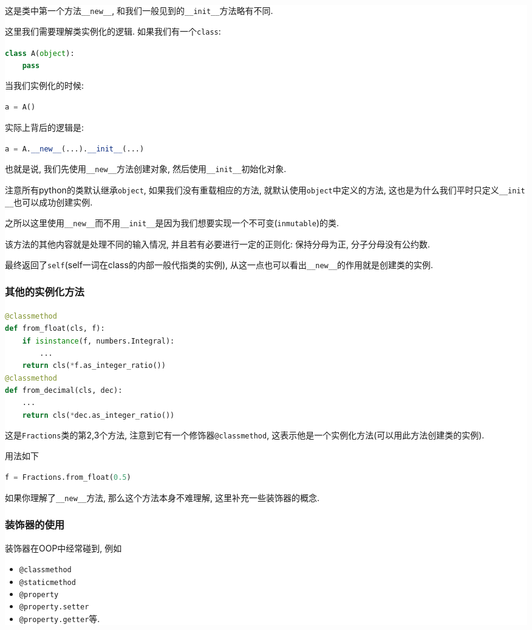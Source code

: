 这是类中第一个方法`__new__`, 和我们一般见到的`__init__`方法略有不同.

这里我们需要理解类实例化的逻辑. 如果我们有一个`class`:

```python
class A(object):
    pass
```

当我们实例化的时候:

```python
a = A()
```

实际上背后的逻辑是:

```python
a = A.__new__(...).__init__(...)
```

也就是说, 我们先使用`__new__`方法创建对象, 然后使用`__init__`初始化对象.

注意所有python的类默认继承`object`, 如果我们没有重载相应的方法, 就默认使用`object`中定义的方法, 这也是为什么我们平时只定义`__init__`也可以成功创建实例.

之所以这里使用`__new__`而不用`__init__`是因为我们想要实现一个不可变(`inmutable`)的类.

该方法的其他内容就是处理不同的输入情况, 并且若有必要进行一定的正则化: 保持分母为正, 分子分母没有公约数.

最终返回了`self`(self一词在class的内部一般代指类的实例), 从这一点也可以看出`__new__`的作用就是创建类的实例.

### 其他的实例化方法

```python title="源代码片段5"
@classmethod
def from_float(cls, f):
    if isinstance(f, numbers.Integral):
        ...
    return cls(*f.as_integer_ratio())
@classmethod
def from_decimal(cls, dec):
    ...
    return cls(*dec.as_integer_ratio())
```

这是`Fractions`类的第2,3个方法, 注意到它有一个修饰器`@classmethod`, 这表示他是一个实例化方法(可以用此方法创建类的实例).

用法如下

```python
f = Fractions.from_float(0.5)
```

如果你理解了`__new__`方法, 那么这个方法本身不难理解, 这里补充一些装饰器的概念.

### 装饰器的使用

装饰器在OOP中经常碰到, 例如

- `@classmethod`
- `@staticmethod`
- `@property`
- `@property.setter`
- `@property.getter`等.
